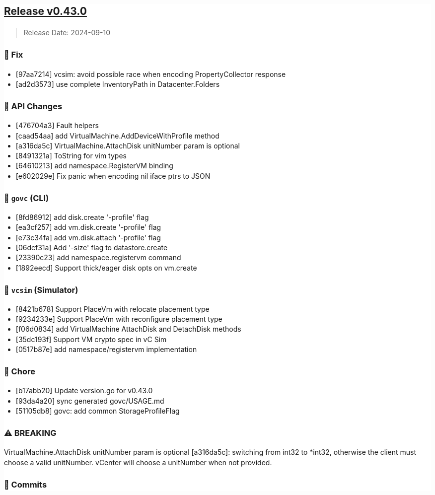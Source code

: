 
<a name="v0.43.0"></a>
## [Release v0.43.0](https://github.com/vmware/govmomi/compare/v0.42.0...v0.43.0)

> Release Date: 2024-09-10

### 🐞 Fix

- [97aa7214]	vcsim: avoid possible race when encoding PropertyCollector response
- [ad2d3573]	use complete InventoryPath in Datacenter.Folders

### 💫 API Changes

- [476704a3]	Fault helpers
- [caad54aa]	add VirtualMachine.AddDeviceWithProfile method
- [a316da5c]	VirtualMachine.AttachDisk unitNumber param is optional
- [8491321a]	ToString for vim types
- [64610213]	add namespace.RegisterVM binding
- [e602029e]	Fix panic when encoding nil iface ptrs to JSON

### 💫 `govc` (CLI)

- [8fd86912]	add disk.create '-profile' flag
- [ea3cf257]	add vm.disk.create '-profile' flag
- [e73c34fa]	add vm.disk.attach '-profile' flag
- [06dcf31a]	Add '-size' flag to datastore.create
- [23390c23]	add namespace.registervm command
- [1892eecd]	Support thick/eager disk opts on vm.create

### 💫 `vcsim` (Simulator)

- [8421b678]	Support PlaceVm with relocate placement type
- [9234233e]	Support PlaceVm with reconfigure placement type
- [f06d0834]	add VirtualMachine AttachDisk and DetachDisk methods
- [35dc193f]	Support VM crypto spec in vC Sim
- [0517b87e]	add namespace/registervm implementation

### 🧹 Chore

- [b17abb20]	Update version.go for v0.43.0
- [93da4a20]	sync generated govc/USAGE.md
- [51105db8]	govc: add common StorageProfileFlag

### ⚠️ BREAKING

VirtualMachine.AttachDisk unitNumber param is optional [a316da5c]:
switching from int32 to *int32, otherwise the client must choose a valid unitNumber.
vCenter will choose a unitNumber when not provided.

### 📖 Commits
